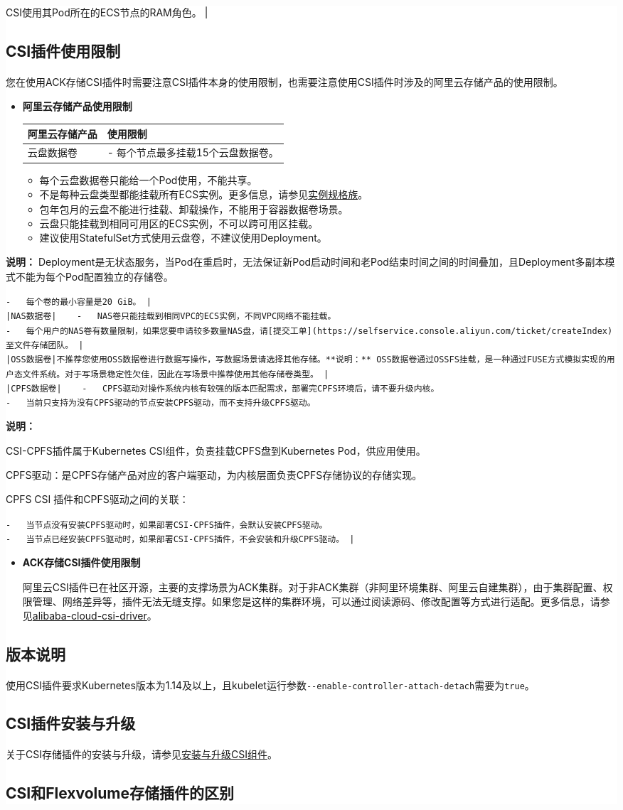 CSI使用其Pod所在的ECS节点的RAM角色。 |

## CSI插件使用限制

您在使用ACK存储CSI插件时需要注意CSI插件本身的使用限制，也需要注意使用CSI插件时涉及的阿里云存储产品的使用限制。

-   **阿里云存储产品使用限制**

    |阿里云存储产品|使用限制|
    |-------|----|
    |云盘数据卷|    -   每个节点最多挂载15个云盘数据卷。
    -   每个云盘数据卷只能给一个Pod使用，不能共享。
    -   不是每种云盘类型都能挂载所有ECS实例。更多信息，请参见[实例规格族](/cn.zh-CN/实例/实例规格族.md)。
    -   包年包月的云盘不能进行挂载、卸载操作，不能用于容器数据卷场景。
    -   云盘只能挂载到相同可用区的ECS实例，不可以跨可用区挂载。
    -   建议使用StatefulSet方式使用云盘卷，不建议使用Deployment。

**说明：** Deployment是无状态服务，当Pod在重启时，无法保证新Pod启动时间和老Pod结束时间之间的时间叠加，且Deployment多副本模式不能为每个Pod配置独立的存储卷。

    -   每个卷的最小容量是20 GiB。 |
    |NAS数据卷|    -   NAS卷只能挂载到相同VPC的ECS实例，不同VPC网络不能挂载。
    -   每个用户的NAS卷有数量限制，如果您要申请较多数量NAS盘，请[提交工单](https://selfservice.console.aliyun.com/ticket/createIndex)至文件存储团队。 |
    |OSS数据卷|不推荐您使用OSS数据卷进行数据写操作，写数据场景请选择其他存储。**说明：** OSS数据卷通过OSSFS挂载，是一种通过FUSE方式模拟实现的用户态文件系统。对于写场景稳定性欠佳，因此在写场景中推荐使用其他存储卷类型。 |
    |CPFS数据卷|    -   CPFS驱动对操作系统内核有较强的版本匹配需求，部署完CPFS环境后，请不要升级内核。
    -   当前只支持为没有CPFS驱动的节点安装CPFS驱动，而不支持升级CPFS驱动。
**说明：**

CSI-CPFS插件属于Kubernetes CSI组件，负责挂载CPFS盘到Kubernetes Pod，供应用使用。

CPFS驱动：是CPFS存储产品对应的客户端驱动，为内核层面负责CPFS存储协议的存储实现。

CPFS CSI 插件和CPFS驱动之间的关联：

    -   当节点没有安装CPFS驱动时，如果部署CSI-CPFS插件，会默认安装CPFS驱动。
    -   当节点已经安装CPFS驱动时，如果部署CSI-CPFS插件，不会安装和升级CPFS驱动。 |

-   **ACK存储CSI插件使用限制**

    阿里云CSI插件已在社区开源，主要的支撑场景为ACK集群。对于非ACK集群（非阿里环境集群、阿里云自建集群），由于集群配置、权限管理、网络差异等，插件无法无缝支撑。如果您是这样的集群环境，可以通过阅读源码、修改配置等方式进行适配。更多信息，请参见[alibaba-cloud-csi-driver](https://github.com/kubernetes-sigs/alibaba-cloud-csi-driver/tree/master)。


## 版本说明

使用CSI插件要求Kubernetes版本为1.14及以上，且kubelet运行参数`--enable-controller-attach-detach`需要为`true`。

## CSI插件安装与升级

关于CSI存储插件的安装与升级，请参见[安装与升级CSI组件](/cn.zh-CN/Kubernetes集群用户指南/存储-CSI/安装与升级CSI组件.md)。

## CSI和Flexvolume存储插件的区别
